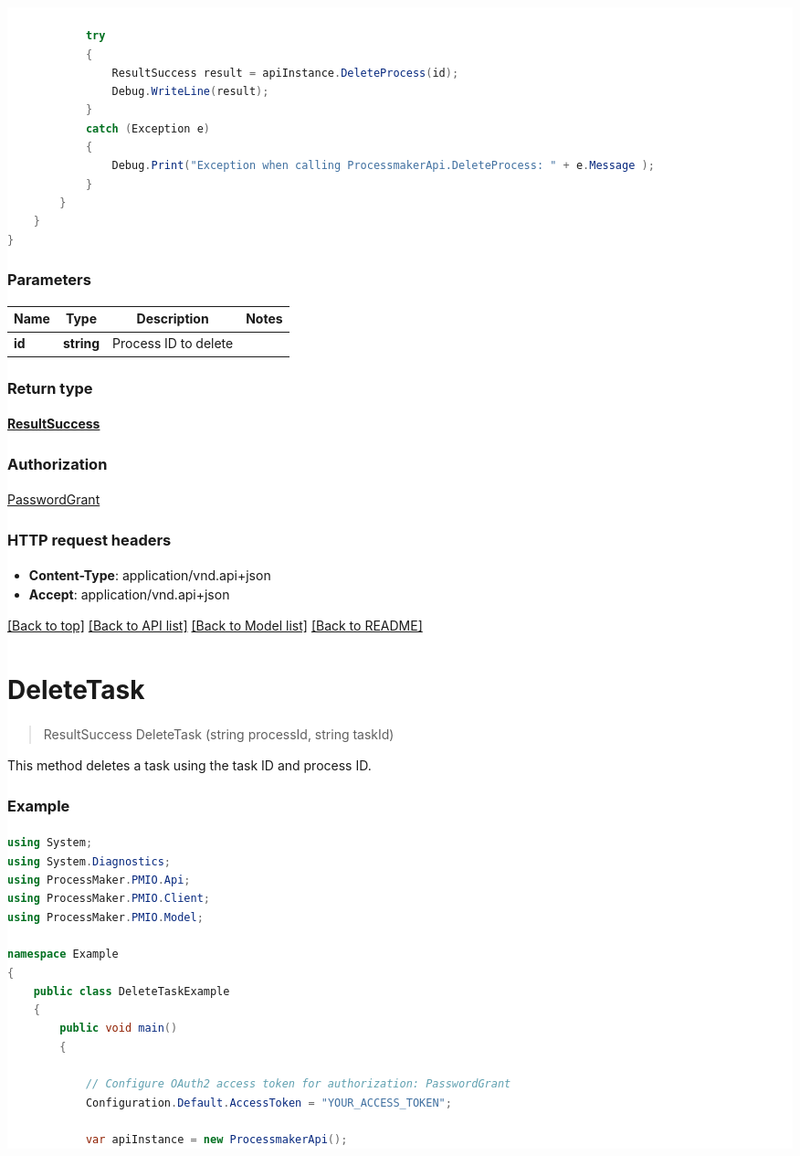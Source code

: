 ```csharp

            try
            {
                ResultSuccess result = apiInstance.DeleteProcess(id);
                Debug.WriteLine(result);
            }
            catch (Exception e)
            {
                Debug.Print("Exception when calling ProcessmakerApi.DeleteProcess: " + e.Message );
            }
        }
    }
}
```

### Parameters

Name | Type | Description  | Notes
------------- | ------------- | ------------- | -------------
 **id** | **string**| Process ID to delete | 

### Return type

[**ResultSuccess**](ResultSuccess.md)

### Authorization

[PasswordGrant](../README.md#PasswordGrant)

### HTTP request headers

 - **Content-Type**: application/vnd.api+json
 - **Accept**: application/vnd.api+json

[[Back to top]](#) [[Back to API list]](../README.md#documentation-for-api-endpoints) [[Back to Model list]](../README.md#documentation-for-models) [[Back to README]](../README.md)

<a name="deletetask"></a>
# **DeleteTask**
> ResultSuccess DeleteTask (string processId, string taskId)



This method deletes a task using the task ID and process ID.

### Example
```csharp
using System;
using System.Diagnostics;
using ProcessMaker.PMIO.Api;
using ProcessMaker.PMIO.Client;
using ProcessMaker.PMIO.Model;

namespace Example
{
    public class DeleteTaskExample
    {
        public void main()
        {
            
            // Configure OAuth2 access token for authorization: PasswordGrant
            Configuration.Default.AccessToken = "YOUR_ACCESS_TOKEN";

            var apiInstance = new ProcessmakerApi();
```
